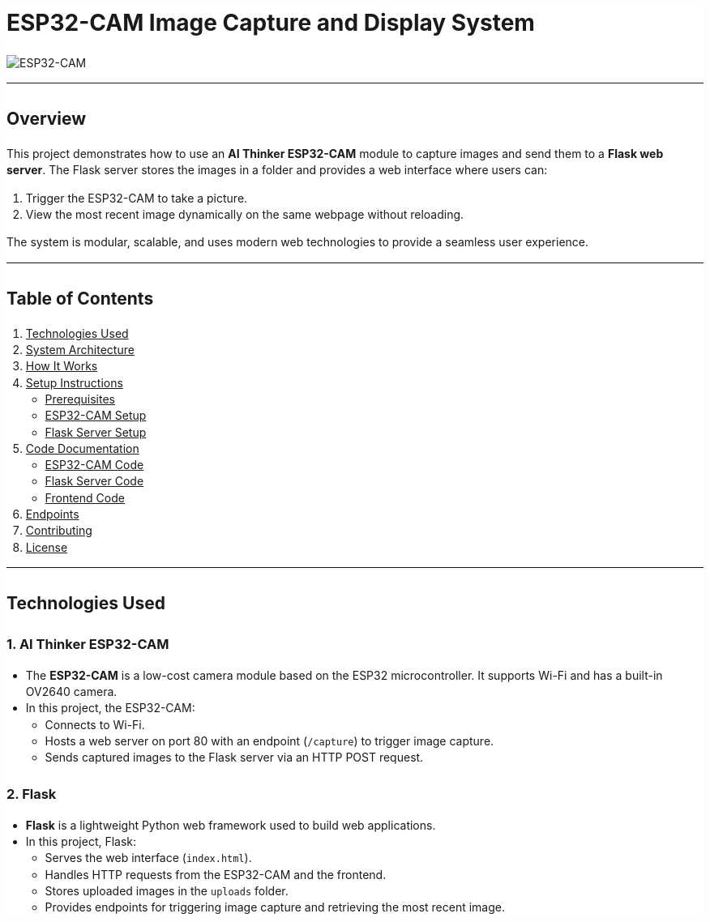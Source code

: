 # **ESP32-CAM Image Capture and Display System**

![ESP32-CAM](https://geekelectronics.io/wp-content/uploads/2022/01/71LGsWic1pS._SL1500_-1.jpg)  


---

## **Overview**

This project demonstrates how to use an **AI Thinker ESP32-CAM** module to capture images and send them to a **Flask web server**. The Flask server stores the images in a folder and provides a web interface where users can:
1. Trigger the ESP32-CAM to take a picture.
2. View the most recent image dynamically on the same webpage without reloading.

The system is modular, scalable, and uses modern web technologies to provide a seamless user experience.

---

## **Table of Contents**

1. [Technologies Used](#technologies-used)
2. [System Architecture](#system-architecture)
3. [How It Works](#how-it-works)
4. [Setup Instructions](#setup-instructions)
   - [Prerequisites](#prerequisites)
   - [ESP32-CAM Setup](#esp32-cam-setup)
   - [Flask Server Setup](#flask-server-setup)
5. [Code Documentation](#code-documentation)
   - [ESP32-CAM Code](#esp32-cam-code)
   - [Flask Server Code](#flask-server-code)
   - [Frontend Code](#frontend-code)
6. [Endpoints](#endpoints)
7. [Contributing](#contributing)
8. [License](#license)

---

## **Technologies Used**

### **1. AI Thinker ESP32-CAM**
- The **ESP32-CAM** is a low-cost camera module based on the ESP32 microcontroller. It supports Wi-Fi and has a built-in OV2640 camera.
- In this project, the ESP32-CAM:
  - Connects to Wi-Fi.
  - Hosts a web server on port 80 with an endpoint (`/capture`) to trigger image capture.
  - Sends captured images to the Flask server via an HTTP POST request.

### **2. Flask**
- **Flask** is a lightweight Python web framework used to build web applications.
- In this project, Flask:
  - Serves the web interface (`index.html`).
  - Handles HTTP requests from the ESP32-CAM and the frontend.
  - Stores uploaded images in the `uploads` folder.
  - Provides endpoints for triggering image capture and retrieving the most recent image.
